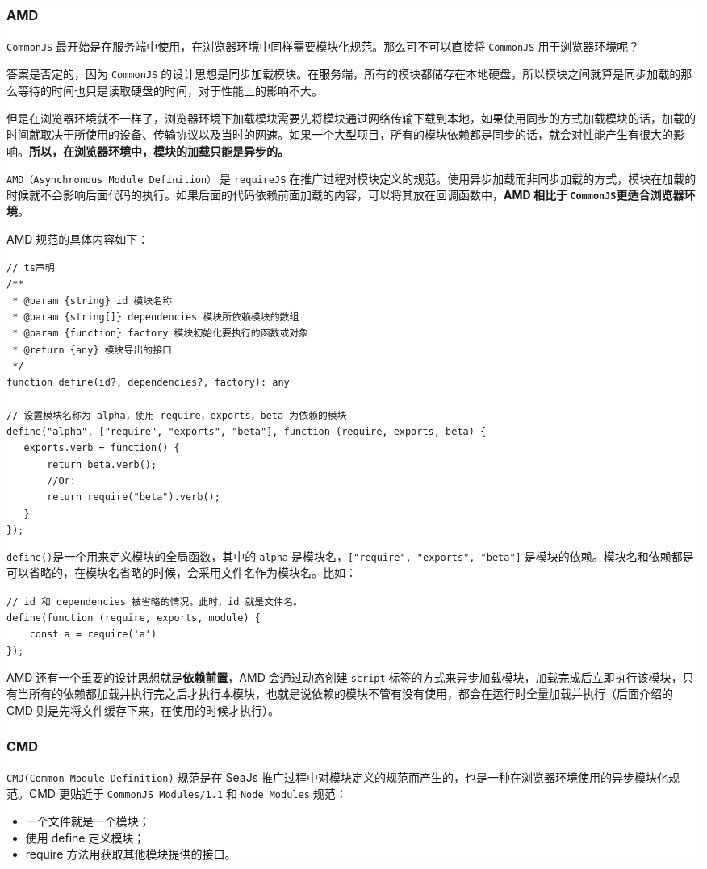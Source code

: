 ### AMD

`CommonJS` 最开始是在服务端中使用，在浏览器环境中同样需要模块化规范。那么可不可以直接将 `CommonJS` 用于浏览器环境呢？

答案是否定的，因为 `CommonJS` 的设计思想是同步加载模块。在服务端，所有的模块都储存在本地硬盘，所以模块之间就算是同步加载的那么等待的时间也只是读取硬盘的时间，对于性能上的影响不大。

但是在浏览器环境就不一样了，浏览器环境下加载模块需要先将模块通过网络传输下载到本地，如果使用同步的方式加载模块的话，加载的时间就取决于所使用的设备、传输协议以及当时的网速。如果一个大型项目，所有的模块依赖都是同步的话，就会对性能产生有很大的影响。**所以，在浏览器环境中，模块的加载只能是异步的。**

`AMD（Asynchronous Module Definition）` 是 `requireJS` 在推广过程对模块定义的规范。使用异步加载而非同步加载的方式，模块在加载的时候就不会影响后面代码的执行。如果后面的代码依赖前面加载的内容，可以将其放在回调函数中，**AMD 相比于 `CommonJS`更适合浏览器环境**。

AMD 规范的具体内容如下：

```
// ts声明
/**
 * @param {string} id 模块名称
 * @param {string[]} dependencies 模块所依赖模块的数组
 * @param {function} factory 模块初始化要执行的函数或对象
 * @return {any} 模块导出的接口
 */
function define(id?, dependencies?, factory): any

// 设置模块名称为 alpha，使用 require，exports，beta 为依赖的模块
define("alpha", ["require", "exports", "beta"], function (require, exports, beta) {
   exports.verb = function() {
       return beta.verb();
       //Or:
       return require("beta").verb();
   }
});
```

`define()`是一个用来定义模块的全局函数，其中的 `alpha` 是模块名，`["require", "exports", "beta"]` 是模块的依赖。模块名和依赖都是可以省略的，在模块名省略的时候，会采用文件名作为模块名。比如：

```
// id 和 dependencies 被省略的情况。此时，id 就是文件名。
define(function (require, exports, module) {
	const a = require('a')
});
```

AMD 还有一个重要的设计思想就是**依赖前置**，AMD 会通过动态创建 `script` 标签的方式来异步加载模块，加载完成后立即执行该模块，只有当所有的依赖都加载并执行完之后才执行本模块，也就是说依赖的模块不管有没有使用，都会在运行时全量加载并执行（后面介绍的 CMD 则是先将文件缓存下来，在使用的时候才执行）。

### CMD

`CMD(Common Module Definition)` 规范是在 SeaJs 推广过程中对模块定义的规范而产生的，也是一种在浏览器环境使用的异步模块化规范。CMD 更贴近于 `CommonJS Modules/1.1` 和 `Node Modules` 规范：

- 一个文件就是一个模块；
- 使用 define 定义模块；
- require 方法用获取其他模块提供的接口。
